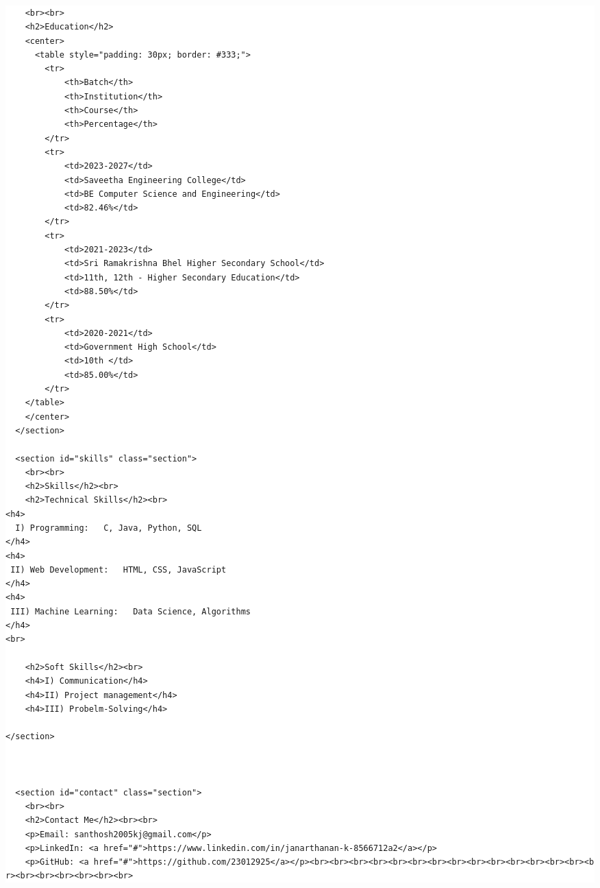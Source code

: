```
    <br><br>
    <h2>Education</h2>
    <center>
      <table style="padding: 30px; border: #333;">
        <tr>
            <th>Batch</th>
            <th>Institution</th>
            <th>Course</th>
            <th>Percentage</th>
        </tr>
        <tr>
            <td>2023-2027</td>
            <td>Saveetha Engineering College</td>
            <td>BE Computer Science and Engineering</td>
            <td>82.46%</td>
        </tr>
        <tr>
            <td>2021-2023</td>
            <td>Sri Ramakrishna Bhel Higher Secondary School</td>
            <td>11th, 12th - Higher Secondary Education</td>
            <td>88.50%</td>
        </tr>
        <tr>
            <td>2020-2021</td>
            <td>Government High School</td>
            <td>10th </td>
            <td>85.00%</td>
        </tr>
    </table>
    </center>
  </section>

  <section id="skills" class="section">
    <br><br>
    <h2>Skills</h2><br>
    <h2>Technical Skills</h2><br>
<h4>
  I) Programming:   C, Java, Python, SQL
</h4>
<h4>
 II) Web Development:   HTML, CSS, JavaScript
</h4>
<h4>
 III) Machine Learning:   Data Science, Algorithms
</h4>
<br>
    
    <h2>Soft Skills</h2><br>
    <h4>I) Communication</h4>
    <h4>II) Project management</h4>
    <h4>III) Probelm-Solving</h4>
    
</section>

  

  <section id="contact" class="section">
    <br><br>
    <h2>Contact Me</h2><br><br>
    <p>Email: santhosh2005kj@gmail.com</p>
    <p>LinkedIn: <a href="#">https://www.linkedin.com/in/janarthanan-k-8566712a2</a></p>
    <p>GitHub: <a href="#">https://github.com/23012925</a></p><br><br><br><br><br><br><br><br><br><br><br><br><br><br><br><br><br><br><br><br><br>
```